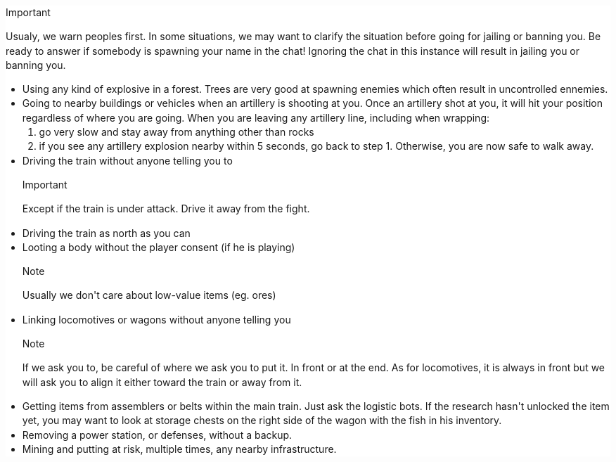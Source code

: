 >[!IMPORTANT]
>Usualy, we warn peoples first. In some situations, we may want to clarify the situation before going for jailing or banning you. Be ready to answer if somebody is spawning your name in the chat! Ignoring the chat in this instance will result in jailing you or banning you.

- Using any kind of explosive in a forest. Trees are very good at spawning enemies which often result in uncontrolled ennemies.
- Going to nearby buildings or vehicles when an artillery is shooting at you. Once an artillery shot at you, it will hit your position regardless of where you are going. When you are leaving any artillery line, including when wrapping:
  1. go very slow and stay away from anything other than rocks
  2. if you see any artillery explosion nearby within 5 seconds, go back to step 1. Otherwise, you are now safe to walk away.
- Driving the train without anyone telling you to
  >[!IMPORTANT]
  >Except if the train is under attack. Drive it away from the fight.
- Driving the train as north as you can
- Looting a body without the player consent (if he is playing)
  >[!NOTE]
  > Usually we don't care about low-value items (eg. ores)
- Linking locomotives or wagons without anyone telling you
  >[!NOTE]
  > If we ask you to, be careful of where we ask you to put it. In front or at the end. As for locomotives, it is always in front but we will ask you to align it either toward the train or away from it.
- Getting items from assemblers or belts within the main train. Just ask the logistic bots. If the research hasn't unlocked the item yet, you may want to look at storage chests on the right side of the wagon with the fish in his inventory.
- Removing a power station, or defenses, without a backup.
- Mining and putting at risk, multiple times, any nearby infrastructure.